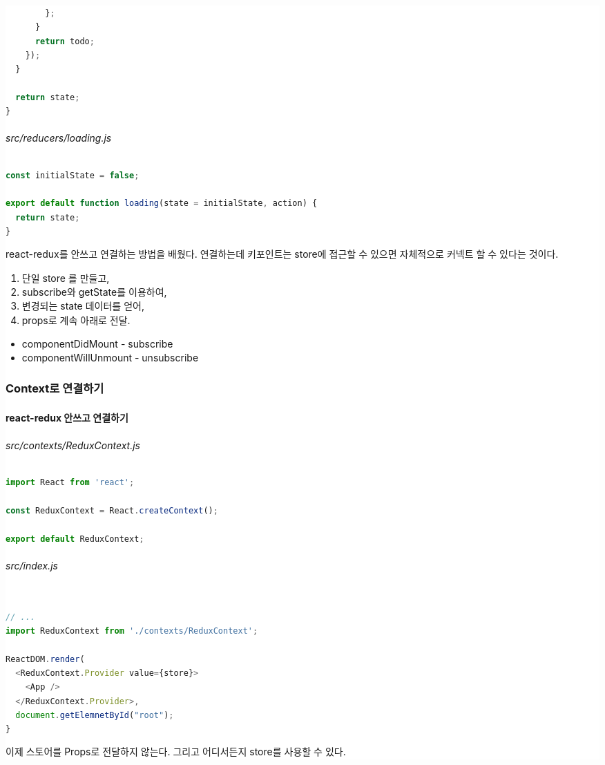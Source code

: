 ```js
        };
      }
      return todo;
    });
  }

  return state;
}
```

###### src/reducers/loading.js
```js
const initialState = false;

export default function loading(state = initialState, action) {
  return state;
}
```

react-redux를 안쓰고 연결하는 방법을 배웠다.
연결하는데 키포인트는 store에 접근할 수 있으면 자체적으로 커넥트 할 수 있다는 것이다.

1. 단일 store 를 만들고,
2. subscribe와 getState를 이용하여,
3. 변경되는 state 데이터를 얻어,
4. props로 계속 아래로 전달.

- componentDidMount - subscribe
- componentWillUnmount - unsubscribe

### Context로 연결하기
#### react-redux 안쓰고 연결하기
###### src/contexts/ReduxContext.js
```js
import React from 'react';

const ReduxContext = React.createContext();

export default ReduxContext;
```

###### src/index.js
```js

// ...
import ReduxContext from './contexts/ReduxContext';

ReactDOM.render(
  <ReduxContext.Provider value={store}>
    <App />
  </ReduxContext.Provider>,
  document.getElemnetById("root");
}
```
이제 스토어를 Props로 전달하지 않는다.
그리고 어디서든지 store를 사용할 수 있다.
